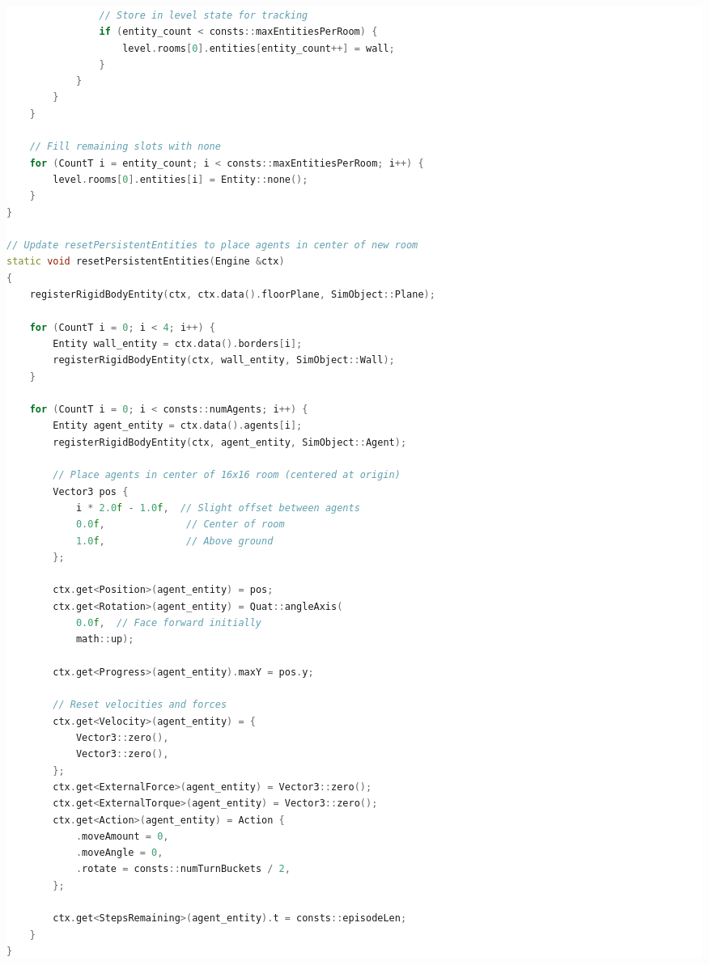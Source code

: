 ```cpp
                // Store in level state for tracking
                if (entity_count < consts::maxEntitiesPerRoom) {
                    level.rooms[0].entities[entity_count++] = wall;
                }
            }
        }
    }
    
    // Fill remaining slots with none
    for (CountT i = entity_count; i < consts::maxEntitiesPerRoom; i++) {
        level.rooms[0].entities[i] = Entity::none();
    }
}

// Update resetPersistentEntities to place agents in center of new room
static void resetPersistentEntities(Engine &ctx)
{
    registerRigidBodyEntity(ctx, ctx.data().floorPlane, SimObject::Plane);

    for (CountT i = 0; i < 4; i++) {
        Entity wall_entity = ctx.data().borders[i];
        registerRigidBodyEntity(ctx, wall_entity, SimObject::Wall);
    }

    for (CountT i = 0; i < consts::numAgents; i++) {
        Entity agent_entity = ctx.data().agents[i];
        registerRigidBodyEntity(ctx, agent_entity, SimObject::Agent);

        // Place agents in center of 16x16 room (centered at origin)
        Vector3 pos {
            i * 2.0f - 1.0f,  // Slight offset between agents
            0.0f,              // Center of room
            1.0f,              // Above ground
        };

        ctx.get<Position>(agent_entity) = pos;
        ctx.get<Rotation>(agent_entity) = Quat::angleAxis(
            0.0f,  // Face forward initially
            math::up);

        ctx.get<Progress>(agent_entity).maxY = pos.y;

        // Reset velocities and forces
        ctx.get<Velocity>(agent_entity) = {
            Vector3::zero(),
            Vector3::zero(),
        };
        ctx.get<ExternalForce>(agent_entity) = Vector3::zero();
        ctx.get<ExternalTorque>(agent_entity) = Vector3::zero();
        ctx.get<Action>(agent_entity) = Action {
            .moveAmount = 0,
            .moveAngle = 0,
            .rotate = consts::numTurnBuckets / 2,
        };

        ctx.get<StepsRemaining>(agent_entity).t = consts::episodeLen;
    }
}
```
